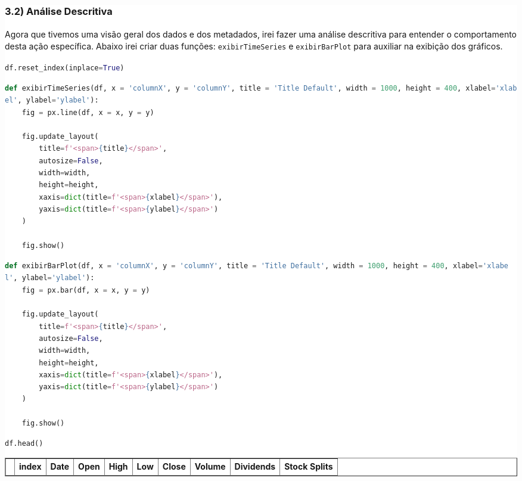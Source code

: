 

<h3 id="id-3.2">3.2) Análise Descritiva</h3>

Agora que tivemos uma visão geral dos dados e dos metadados, irei fazer uma análise descritiva para entender o comportamento desta ação específica. Abaixo irei criar duas funções: `exibirTimeSeries` e `exibirBarPlot` para auxiliar na exibição dos gráficos.


```python
df.reset_index(inplace=True)
```


```python
def exibirTimeSeries(df, x = 'columnX', y = 'columnY', title = 'Title Default', width = 1000, height = 400, xlabel='xlabel', ylabel='ylabel'):
    fig = px.line(df, x = x, y = y)

    fig.update_layout(
        title=f'<span>{title}</span>', 
        autosize=False,
        width=width,
        height=height,
        xaxis=dict(title=f'<span>{xlabel}</span>'),
        yaxis=dict(title=f'<span>{ylabel}</span>')
    )

    fig.show()
```


```python
def exibirBarPlot(df, x = 'columnX', y = 'columnY', title = 'Title Default', width = 1000, height = 400, xlabel='xlabel', ylabel='ylabel'):
    fig = px.bar(df, x = x, y = y)

    fig.update_layout(
        title=f'<span>{title}</span>', 
        autosize=False,
        width=width,
        height=height,
        xaxis=dict(title=f'<span>{xlabel}</span>'),
        yaxis=dict(title=f'<span>{ylabel}</span>')
    )

    fig.show()
```


```python
df.head()
```




<div>

<table border="1" class="dataframe">
  <thead>
    <tr style="text-align: right;">
      <th></th>
      <th>index</th>
      <th>Date</th>
      <th>Open</th>
      <th>High</th>
      <th>Low</th>
      <th>Close</th>
      <th>Volume</th>
      <th>Dividends</th>
      <th>Stock Splits</th>